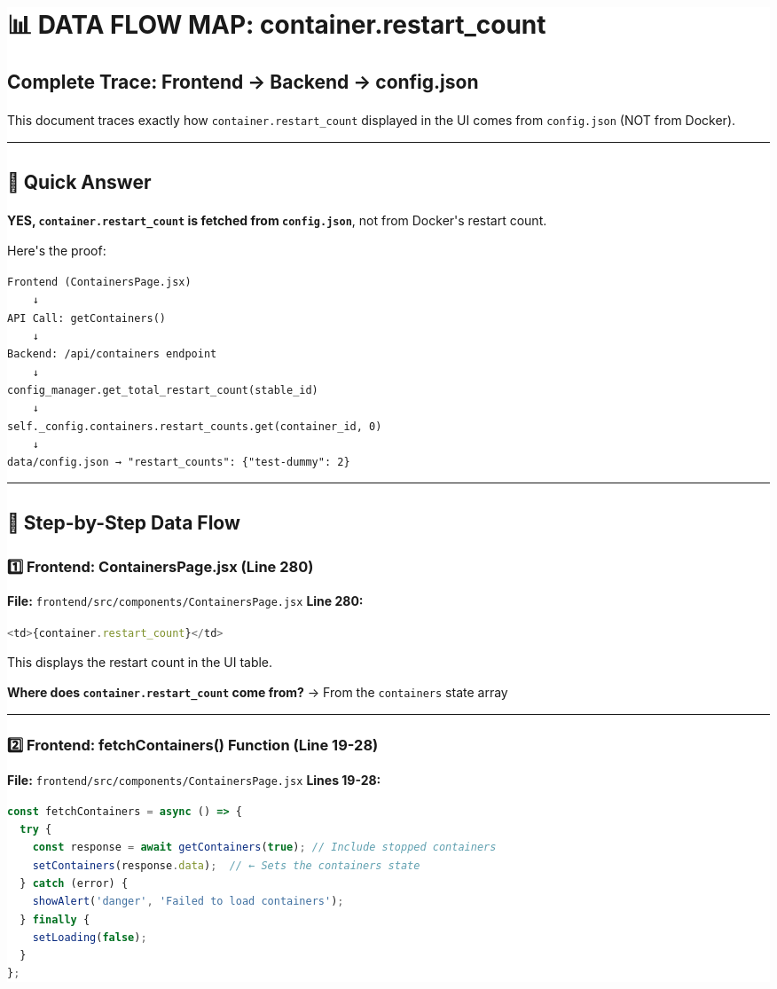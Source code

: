 # 📊 DATA FLOW MAP: container.restart_count

## Complete Trace: Frontend → Backend → config.json

This document traces exactly how `container.restart_count` displayed in the UI comes from `config.json` (NOT from Docker).

---

## 🎯 Quick Answer

**YES, `container.restart_count` is fetched from `config.json`**, not from Docker's restart count.

Here's the proof:

```
Frontend (ContainersPage.jsx)
    ↓
API Call: getContainers()
    ↓
Backend: /api/containers endpoint
    ↓
config_manager.get_total_restart_count(stable_id)
    ↓
self._config.containers.restart_counts.get(container_id, 0)
    ↓
data/config.json → "restart_counts": {"test-dummy": 2}
```

---

## 📍 Step-by-Step Data Flow

### 1️⃣ Frontend: ContainersPage.jsx (Line 280)

**File:** `frontend/src/components/ContainersPage.jsx`
**Line 280:**
```javascript
<td>{container.restart_count}</td>
```

This displays the restart count in the UI table.

**Where does `container.restart_count` come from?**
→ From the `containers` state array

---

### 2️⃣ Frontend: fetchContainers() Function (Line 19-28)

**File:** `frontend/src/components/ContainersPage.jsx`
**Lines 19-28:**
```javascript
const fetchContainers = async () => {
  try {
    const response = await getContainers(true); // Include stopped containers
    setContainers(response.data);  // ← Sets the containers state
  } catch (error) {
    showAlert('danger', 'Failed to load containers');
  } finally {
    setLoading(false);
  }
};
```
